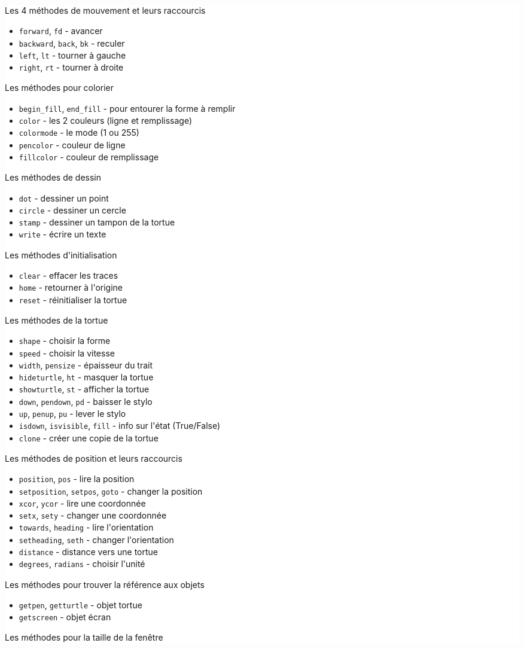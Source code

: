 Les 4 méthodes de mouvement et leurs raccourcis

- `forward`, `fd` - avancer
- `backward`, `back`, `bk` - reculer
- `left`, `lt` - tourner à gauche
- `right`, `rt` - tourner à droite

Les méthodes pour colorier

- `begin_fill`, `end_fill` - pour entourer la forme à remplir
- `color` - les 2 couleurs (ligne et remplissage)
- `colormode` - le mode (1 ou 255)
- `pencolor` - couleur de ligne
- `fillcolor` - couleur de remplissage

Les méthodes de dessin

- `dot` - dessiner un point
- `circle` - dessiner un cercle
- `stamp` - dessiner un tampon de la tortue
- `write` - écrire un texte

Les méthodes d'initialisation

- `clear` - effacer les traces
- `home` - retourner à l'origine
- `reset` - réinitialiser la tortue

Les méthodes de la tortue

- `shape` - choisir la forme
- `speed` - choisir la vitesse
- `width`, `pensize` - épaisseur du trait
- `hideturtle`, `ht` - masquer la tortue
- `showturtle`, `st` - afficher la tortue
- `down`, `pendown`, `pd` - baisser le stylo
- `up`, `penup`, `pu` - lever le stylo
- `isdown`, `isvisible`, `fill` - info sur l'état (True/False)
- `clone` - créer une copie de la tortue

Les méthodes de position et leurs raccourcis

- `position`, `pos` - lire la position
- `setposition`, `setpos`, `goto` - changer la position
- `xcor`, `ycor` - lire une coordonnée
- `setx`, `sety` - changer une coordonnée
- `towards`, `heading` - lire l'orientation
- `setheading`, `seth` - changer l'orientation
- `distance` - distance vers une tortue
- `degrees`, `radians` - choisir l'unité

Les méthodes pour trouver la référence aux objets

- `getpen`, `getturtle` - objet tortue
- `getscreen` - objet écran

Les méthodes pour la taille de la fenêtre
